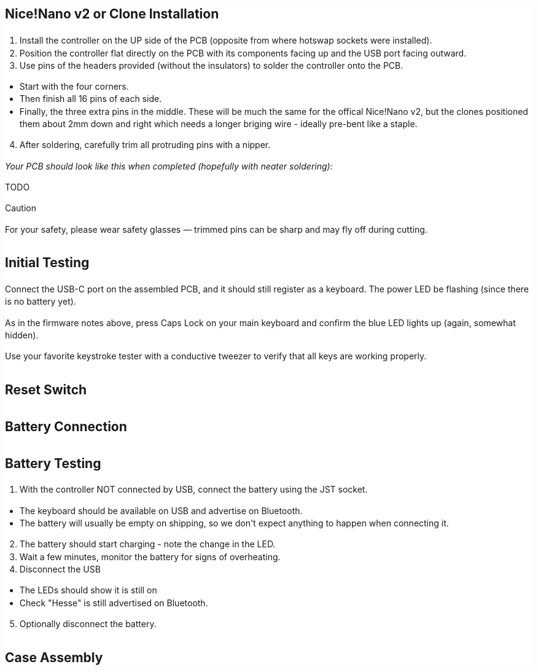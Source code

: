 ## Nice!Nano v2 or Clone Installation

1. Install the controller on the UP side of the PCB (opposite from where hotswap sockets were installed).
2. Position the controller flat directly on the PCB with its components facing up and the USB port facing outward.
3. Use pins of the headers provided (without the insulators) to solder the controller onto the PCB.
  * Start with the four corners.
  * Then finish all 16 pins of each side.
  * Finally, the three extra pins in the middle.
    These will be much the same for the offical Nice!Nano v2, but the clones positioned them about
    2mm down and right which needs a longer briging wire - ideally pre-bent like a staple.
4. After soldering, carefully trim all protruding pins with a nipper.

*Your PCB should look like this when completed (hopefully with neater soldering):*

TODO

> [!CAUTION]
> For your safety, please wear safety glasses — trimmed pins can be sharp and may fly off during cutting.

## Initial Testing
Connect the USB-C port on the assembled PCB, and it should still register as a keyboard.
The power LED be flashing (since there is no battery yet).

As in the firmware notes above, press Caps Lock on your main keyboard and confirm the
blue LED lights up (again, somewhat hidden).

Use your favorite keystroke tester with a conductive tweezer to verify that all keys are working properly.

## Reset Switch

## Battery Connection

## Battery Testing

1. With the controller NOT connected by USB, connect the battery using the JST socket.
  * The keyboard should be available on USB and advertise on Bluetooth.
  * The battery will usually be empty on shipping, so we don't expect anything to happen when connecting it.
2. The battery should start charging - note the change in the LED.
3. Wait a few minutes, monitor the battery for signs of overheating.
4. Disconnect the USB
  * The LEDs should show it is still on
  * Check "Hesse" is still advertised on Bluetooth.
5. Optionally disconnect the battery.

## Case Assembly